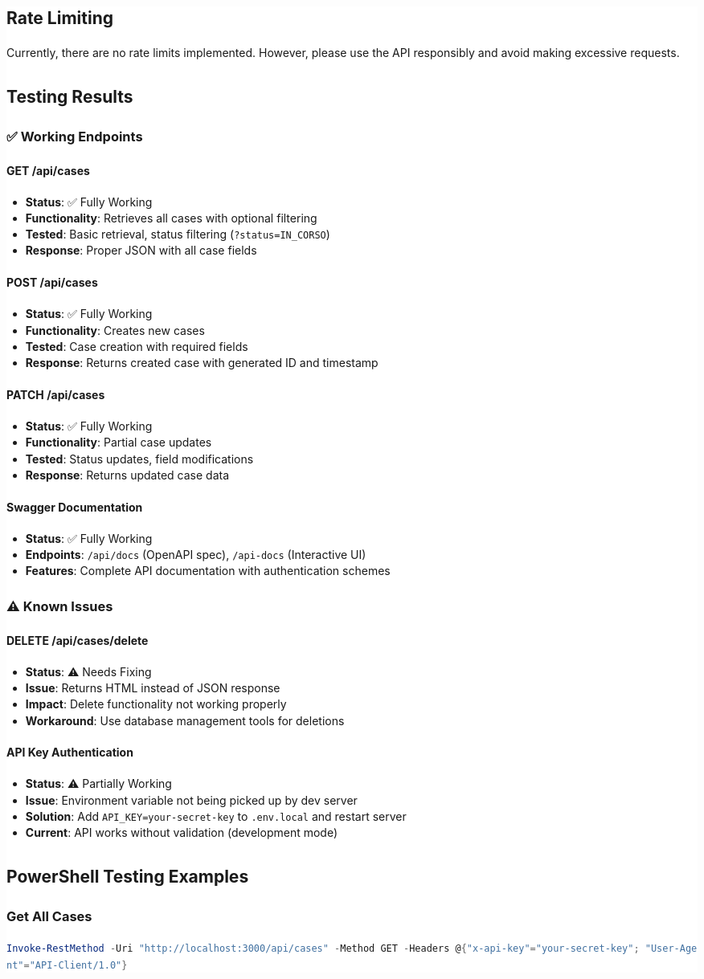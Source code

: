## Rate Limiting

Currently, there are no rate limits implemented. However, please use the API responsibly and avoid making excessive requests.

## Testing Results

### ✅ Working Endpoints

#### GET /api/cases
- **Status**: ✅ Fully Working
- **Functionality**: Retrieves all cases with optional filtering
- **Tested**: Basic retrieval, status filtering (`?status=IN_CORSO`)
- **Response**: Proper JSON with all case fields

#### POST /api/cases
- **Status**: ✅ Fully Working
- **Functionality**: Creates new cases
- **Tested**: Case creation with required fields
- **Response**: Returns created case with generated ID and timestamp

#### PATCH /api/cases
- **Status**: ✅ Fully Working
- **Functionality**: Partial case updates
- **Tested**: Status updates, field modifications
- **Response**: Returns updated case data

#### Swagger Documentation
- **Status**: ✅ Fully Working
- **Endpoints**: `/api/docs` (OpenAPI spec), `/api-docs` (Interactive UI)
- **Features**: Complete API documentation with authentication schemes

### ⚠️ Known Issues

#### DELETE /api/cases/delete
- **Status**: ⚠️ Needs Fixing
- **Issue**: Returns HTML instead of JSON response
- **Impact**: Delete functionality not working properly
- **Workaround**: Use database management tools for deletions

#### API Key Authentication
- **Status**: ⚠️ Partially Working
- **Issue**: Environment variable not being picked up by dev server
- **Solution**: Add `API_KEY=your-secret-key` to `.env.local` and restart server
- **Current**: API works without validation (development mode)

## PowerShell Testing Examples

### Get All Cases
```powershell
Invoke-RestMethod -Uri "http://localhost:3000/api/cases" -Method GET -Headers @{"x-api-key"="your-secret-key"; "User-Agent"="API-Client/1.0"}
```
